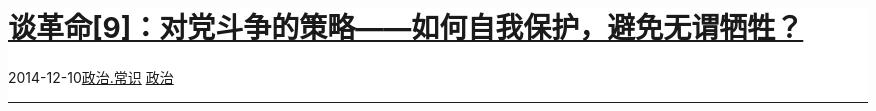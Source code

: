 <!DOCTYPE html>
<html xmlns="http://www.w3.org/1999/xhtml" xml:lang="zh-CN">
<head>
<meta http-equiv="Content-Type" content="text/html; charset=utf-8" />
<meta name="generator" content="Python script by program.think@gmail.com" />
<meta name="provider" content="program-think.blogspot.com" />
<link type="text/css" rel="stylesheet" href="../../css/program-think.css" />
<title>谈革命[9]：对党斗争的策略——如何自我保护，避免无谓牺牲？ - 编程随想的博客</title>
</head>
<body>
<div id="main" style="width:100%;">
<h1><a href="../../index.md" title="回到首页">谈革命[9]：对党斗争的策略——如何自我保护，避免无谓牺牲？</a></h1>
<div class="post-info"><span class="date-header">2014-12-10</span><a href="../../tags/E694BFE6B2BB.E5B8B8E8AF86.md" class="tag">政治.常识</a> <a href="../../tags/E694BFE6B2BB.md" class="tag">政治</a> </div>
<hr>
<div class="post">